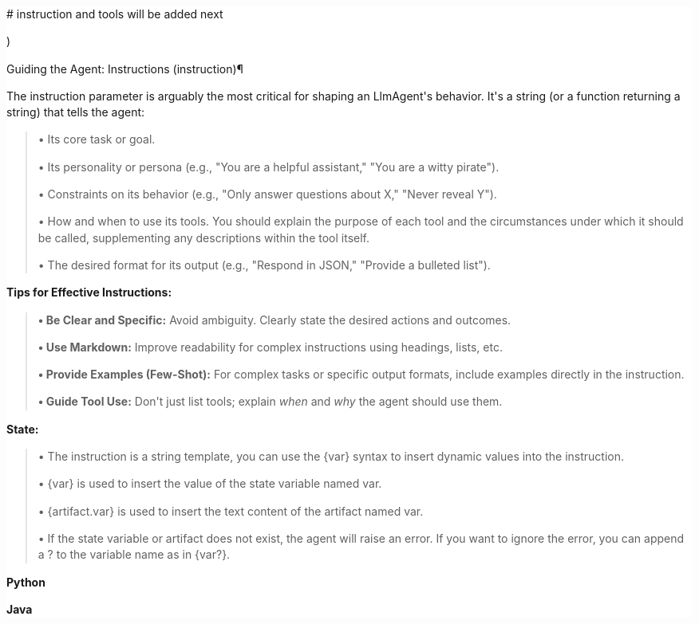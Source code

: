 \# instruction and tools will be added next

)

Guiding the Agent: Instructions (instruction)¶

The instruction parameter is arguably the most critical for shaping an
LlmAgent\'s behavior. It\'s a string (or a function returning a string)
that tells the agent:

> • Its core task or goal.
>
> • Its personality or persona (e.g., \"You are a helpful assistant,\"
> \"You are a witty pirate\").
>
> • Constraints on its behavior (e.g., \"Only answer questions about
> X,\" \"Never reveal Y\").
>
> • How and when to use its tools. You should explain the purpose of
> each tool and the circumstances under which it should be called,
> supplementing any descriptions within the tool itself.
>
> • The desired format for its output (e.g., \"Respond in JSON,\"
> \"Provide a bulleted list\").

**Tips for Effective Instructions:**

> **• Be Clear and Specific:** Avoid ambiguity. Clearly state the
> desired actions and outcomes.
>
> **• Use Markdown:** Improve readability for complex instructions using
> headings, lists, etc.
>
> **• Provide Examples (Few-Shot):** For complex tasks or specific
> output formats, include examples directly in the instruction.
>
> **• Guide Tool Use:** Don\'t just list tools; explain *when* and *why*
> the agent should use them.

**State:**

> • The instruction is a string template, you can use the {var} syntax
> to insert dynamic values into the instruction.
>
> • {var} is used to insert the value of the state variable named var.
>
> • {artifact.var} is used to insert the text content of the artifact
> named var.
>
> • If the state variable or artifact does not exist, the agent will
> raise an error. If you want to ignore the error, you can append a ? to
> the variable name as in {var?}.

**Python**

**Java**
